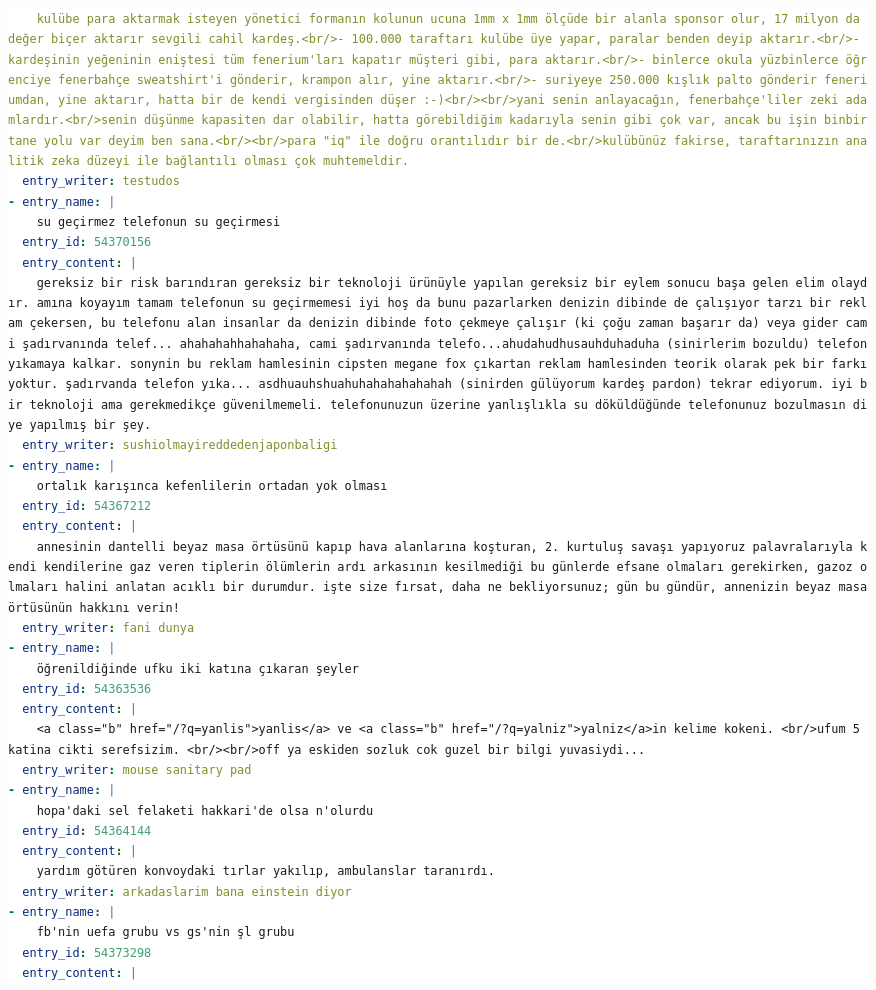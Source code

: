 ```yaml
    kulübe para aktarmak isteyen yönetici formanın kolunun ucuna 1mm x 1mm ölçüde bir alanla sponsor olur, 17 milyon da değer biçer aktarır sevgili cahil kardeş.<br/>- 100.000 taraftarı kulübe üye yapar, paralar benden deyip aktarır.<br/>- kardeşinin yeğeninin eniştesi tüm fenerium'ları kapatır müşteri gibi, para aktarır.<br/>- binlerce okula yüzbinlerce öğrenciye fenerbahçe sweatshirt'i gönderir, krampon alır, yine aktarır.<br/>- suriyeye 250.000 kışlık palto gönderir feneriumdan, yine aktarır, hatta bir de kendi vergisinden düşer :-)<br/><br/>yani senin anlayacağın, fenerbahçe'liler zeki adamlardır.<br/>senin düşünme kapasiten dar olabilir, hatta görebildiğim kadarıyla senin gibi çok var, ancak bu işin binbir tane yolu var deyim ben sana.<br/><br/>para "iq" ile doğru orantılıdır bir de.<br/>kulübünüz fakirse, taraftarınızın analitik zeka düzeyi ile bağlantılı olması çok muhtemeldir.
  entry_writer: testudos
- entry_name: |
    su geçirmez telefonun su geçirmesi
  entry_id: 54370156
  entry_content: |
    gereksiz bir risk barındıran gereksiz bir teknoloji ürünüyle yapılan gereksiz bir eylem sonucu başa gelen elim olaydır. amına koyayım tamam telefonun su geçirmemesi iyi hoş da bunu pazarlarken denizin dibinde de çalışıyor tarzı bir reklam çekersen, bu telefonu alan insanlar da denizin dibinde foto çekmeye çalışır (ki çoğu zaman başarır da) veya gider cami şadırvanında telef... ahahahahhahahaha, cami şadırvanında telefo...ahudahudhusauhduhaduha (sinirlerim bozuldu) telefon yıkamaya kalkar. sonynin bu reklam hamlesinin cipsten megane fox çıkartan reklam hamlesinden teorik olarak pek bir farkı yoktur. şadırvanda telefon yıka... asdhuauhshuahuhahahahahahah (sinirden gülüyorum kardeş pardon) tekrar ediyorum. iyi bir teknoloji ama gerekmedikçe güvenilmemeli. telefonunuzun üzerine yanlışlıkla su döküldüğünde telefonunuz bozulmasın diye yapılmış bir şey.
  entry_writer: sushiolmayireddedenjaponbaligi
- entry_name: |
    ortalık karışınca kefenlilerin ortadan yok olması
  entry_id: 54367212
  entry_content: |
    annesinin dantelli beyaz masa örtüsünü kapıp hava alanlarına koşturan, 2. kurtuluş savaşı yapıyoruz palavralarıyla kendi kendilerine gaz veren tiplerin ölümlerin ardı arkasının kesilmediği bu günlerde efsane olmaları gerekirken, gazoz olmaları halini anlatan acıklı bir durumdur. işte size fırsat, daha ne bekliyorsunuz; gün bu gündür, annenizin beyaz masa örtüsünün hakkını verin!
  entry_writer: fani dunya
- entry_name: |
    öğrenildiğinde ufku iki katına çıkaran şeyler
  entry_id: 54363536
  entry_content: |
    <a class="b" href="/?q=yanlis">yanlis</a> ve <a class="b" href="/?q=yalniz">yalniz</a>in kelime kokeni. <br/>ufum 5 katina cikti serefsizim. <br/><br/>off ya eskiden sozluk cok guzel bir bilgi yuvasiydi...
  entry_writer: mouse sanitary pad
- entry_name: |
    hopa'daki sel felaketi hakkari'de olsa n'olurdu
  entry_id: 54364144
  entry_content: |
    yardım götüren konvoydaki tırlar yakılıp, ambulanslar taranırdı.
  entry_writer: arkadaslarim bana einstein diyor
- entry_name: |
    fb'nin uefa grubu vs gs'nin şl grubu
  entry_id: 54373298
  entry_content: |
```